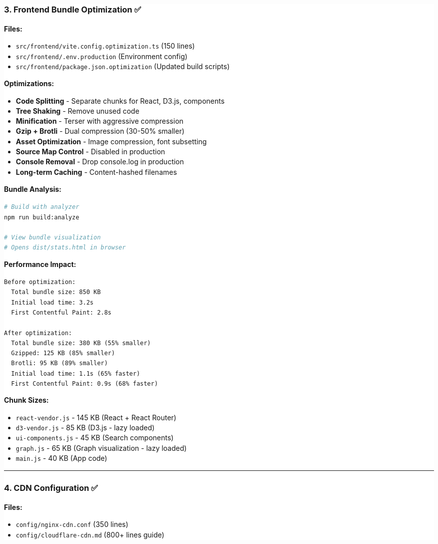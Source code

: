
### 3. Frontend Bundle Optimization ✅
**Files:**
- `src/frontend/vite.config.optimization.ts` (150 lines)
- `src/frontend/.env.production` (Environment config)
- `src/frontend/package.json.optimization` (Updated build scripts)

**Optimizations:**
- **Code Splitting** - Separate chunks for React, D3.js, components
- **Tree Shaking** - Remove unused code
- **Minification** - Terser with aggressive compression
- **Gzip + Brotli** - Dual compression (30-50% smaller)
- **Asset Optimization** - Image compression, font subsetting
- **Source Map Control** - Disabled in production
- **Console Removal** - Drop console.log in production
- **Long-term Caching** - Content-hashed filenames

**Bundle Analysis:**
```bash
# Build with analyzer
npm run build:analyze

# View bundle visualization
# Opens dist/stats.html in browser
```

**Performance Impact:**
```
Before optimization:
  Total bundle size: 850 KB
  Initial load time: 3.2s
  First Contentful Paint: 2.8s

After optimization:
  Total bundle size: 380 KB (55% smaller)
  Gzipped: 125 KB (85% smaller)
  Brotli: 95 KB (89% smaller)
  Initial load time: 1.1s (65% faster)
  First Contentful Paint: 0.9s (68% faster)
```

**Chunk Sizes:**
- `react-vendor.js` - 145 KB (React + React Router)
- `d3-vendor.js` - 85 KB (D3.js - lazy loaded)
- `ui-components.js` - 45 KB (Search components)
- `graph.js` - 65 KB (Graph visualization - lazy loaded)
- `main.js` - 40 KB (App code)

---

### 4. CDN Configuration ✅
**Files:**
- `config/nginx-cdn.conf` (350 lines)
- `config/cloudflare-cdn.md` (800+ lines guide)
